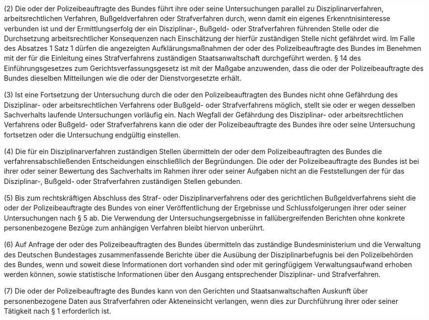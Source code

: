 (2) Die oder der Polizeibeauftragte des Bundes führt ihre oder seine
Untersuchungen parallel zu Disziplinarverfahren, arbeitsrechtlichen
Verfahren, Bußgeldverfahren oder Strafverfahren durch, wenn damit ein
eigenes Erkenntnisinteresse verbunden ist und der Ermittlungserfolg
der ein Disziplinar-, Bußgeld- oder Strafverfahren führenden Stelle
oder die Durchsetzung arbeitsrechtlicher Konsequenzen nach
Einschätzung der hierfür zuständigen Stelle nicht gefährdet wird. Im
Falle des Absatzes 1 Satz 1 dürfen die angezeigten
Aufklärungsmaßnahmen der oder des Polizeibeauftragte des Bundes im
Benehmen mit der für die Einleitung eines Strafverfahrens zuständigen
Staatsanwaltschaft durchgeführt werden. § 14 des Einführungsgesetzes
zum Gerichtsverfassungsgesetz ist mit der Maßgabe anzuwenden, dass die
oder der Polizeibeauftragte des Bundes dieselben Mitteilungen wie die
oder der Dienstvorgesetzte erhält.

(3) Ist eine Fortsetzung der Untersuchung durch die oder den
Polizeibeauftragten des Bundes nicht ohne Gefährdung des Disziplinar-
oder arbeitsrechtlichen Verfahrens oder Bußgeld- oder Strafverfahrens
möglich, stellt sie oder er wegen desselben Sachverhalts laufende
Untersuchungen vorläufig ein. Nach Wegfall der Gefährdung des
Disziplinar- oder arbeitsrechtlichen Verfahrens oder Bußgeld- oder
Strafverfahrens kann die oder der Polizeibeauftragte des Bundes ihre
oder seine Untersuchung fortsetzen oder die Untersuchung endgültig
einstellen.

(4) Die für ein Disziplinarverfahren zuständigen Stellen übermitteln
der oder dem Polizeibeauftragten des Bundes die
verfahrensabschließenden Entscheidungen einschließlich der
Begründungen. Die oder der Polizeibeauftragte des Bundes ist bei ihrer
oder seiner Bewertung des Sachverhalts im Rahmen ihrer oder seiner
Aufgaben nicht an die Feststellungen der für das Disziplinar-,
Bußgeld- oder Strafverfahren zuständigen Stellen gebunden.

(5) Bis zum rechtskräftigen Abschluss des Straf- oder
Disziplinarverfahrens oder des gerichtlichen Bußgeldverfahrens sieht
die oder der Polizeibeauftragte des Bundes von einer Veröffentlichung
der Ergebnisse und Schlussfolgerungen ihrer oder seiner Untersuchungen
nach § 5 ab. Die Verwendung der Untersuchungsergebnisse in
fallübergreifenden Berichten ohne konkrete personenbezogene Bezüge zum
anhängigen Verfahren bleibt hiervon unberührt.

(6) Auf Anfrage der oder des Polizeibeauftragten des Bundes
übermitteln das zuständige Bundesministerium und die Verwaltung des
Deutschen Bundestages zusammenfassende Berichte über die Ausübung der
Disziplinarbefugnis bei den Polizeibehörden des Bundes, wenn und
soweit diese Informationen dort vorhanden sind oder mit geringfügigem
Verwaltungsaufwand erhoben werden können, sowie statistische
Informationen über den Ausgang entsprechender Disziplinar- und
Strafverfahren.

(7) Die oder der Polizeibeauftragte des Bundes kann von den Gerichten
und Staatsanwaltschaften Auskunft über personenbezogene Daten aus
Strafverfahren oder Akteneinsicht verlangen, wenn dies zur
Durchführung ihrer oder seiner Tätigkeit nach § 1 erforderlich ist.
